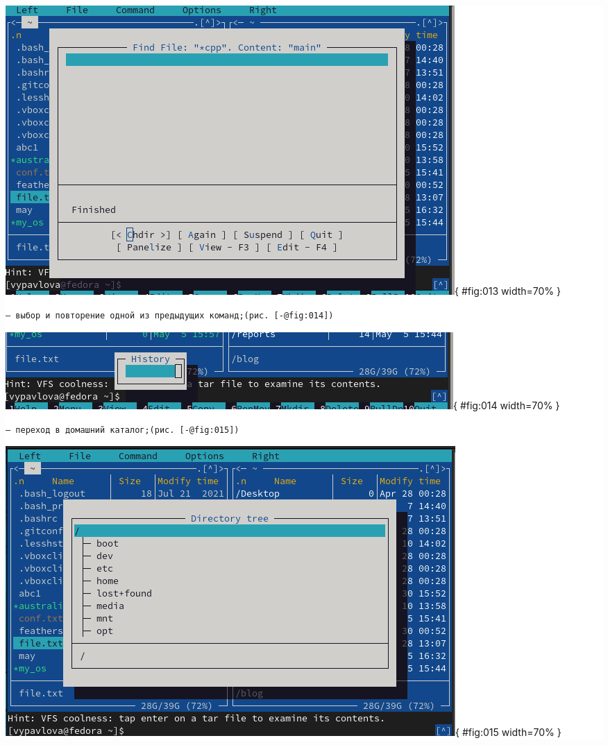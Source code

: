 ![рис. 13](img/13.png){ #fig:013 width=70% }

	– выбор и повторение одной из предыдущих команд;(рис. [-@fig:014])

![рис. 14](img/14.png){ #fig:014 width=70% }

	– переход в домашний каталог;(рис. [-@fig:015])

![рис. 15](img/15.png){ #fig:015 width=70% }
